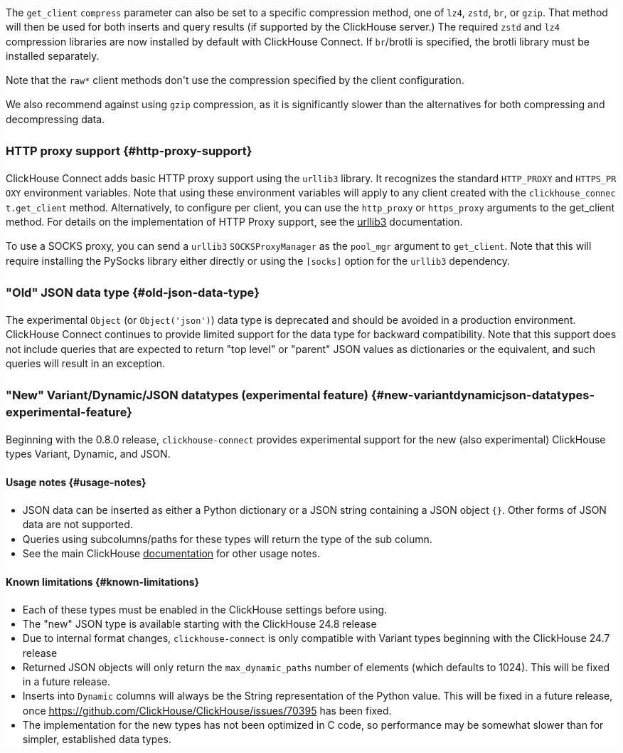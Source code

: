 The `get_client` `compress` parameter can also be set to a specific compression method, one of `lz4`, `zstd`, `br`, or `gzip`. That method will then be used for both inserts and query results (if supported by the ClickHouse server.) The required `zstd` and `lz4` compression libraries are now installed by default with ClickHouse Connect. If `br`/brotli is specified, the brotli library must be installed separately.

Note that the `raw*` client methods don't use the compression specified by the client configuration.

We also recommend against using `gzip` compression, as it is significantly slower than the alternatives for both compressing and decompressing data.

### HTTP proxy support {#http-proxy-support}

ClickHouse Connect adds basic HTTP proxy support using the `urllib3` library. It recognizes the standard `HTTP_PROXY` and `HTTPS_PROXY` environment variables. Note that using these environment variables will apply to any client created with the `clickhouse_connect.get_client` method. Alternatively, to configure per client, you can use the `http_proxy` or `https_proxy` arguments to the get_client method. For details on the implementation of HTTP Proxy support, see the [urllib3](https://urllib3.readthedocs.io/en/stable/advanced-usage.html#http-and-https-proxies) documentation.

To use a SOCKS proxy, you can send a `urllib3` `SOCKSProxyManager` as the `pool_mgr` argument to `get_client`. Note that this will require installing the PySocks library either directly or using the `[socks]` option for the `urllib3` dependency.

### "Old" JSON data type {#old-json-data-type}

The experimental `Object` (or `Object('json')`) data type is deprecated and should be avoided in a production environment. ClickHouse Connect continues to provide limited support for the data type for backward compatibility. Note that this support does not include queries that are expected to return "top level" or "parent" JSON values as dictionaries or the equivalent, and such queries will result in an exception.

### "New" Variant/Dynamic/JSON datatypes (experimental feature) {#new-variantdynamicjson-datatypes-experimental-feature}

Beginning with the 0.8.0 release, `clickhouse-connect` provides experimental support for the new (also experimental) ClickHouse types Variant, Dynamic, and JSON.

#### Usage notes {#usage-notes}
- JSON data can be inserted as either a Python dictionary or a JSON string containing a JSON object `{}`. Other forms of JSON data are not supported.
- Queries using subcolumns/paths for these types will return the type of the sub column.
- See the main ClickHouse [documentation](https://clickhouse.com/docs) for other usage notes.

#### Known limitations {#known-limitations}
- Each of these types must be enabled in the ClickHouse settings before using.
- The "new" JSON type is available starting with the ClickHouse 24.8 release
- Due to internal format changes, `clickhouse-connect` is only compatible with Variant types beginning with the ClickHouse 24.7 release
- Returned JSON objects will only return the `max_dynamic_paths` number of elements (which defaults to 1024). This will be fixed in a future release.
- Inserts into `Dynamic` columns will always be the String representation of the Python value. This will be fixed in a future release, once https://github.com/ClickHouse/ClickHouse/issues/70395 has been fixed.
- The implementation for the new types has not been optimized in C code, so performance may be somewhat slower than for simpler, established data types.
